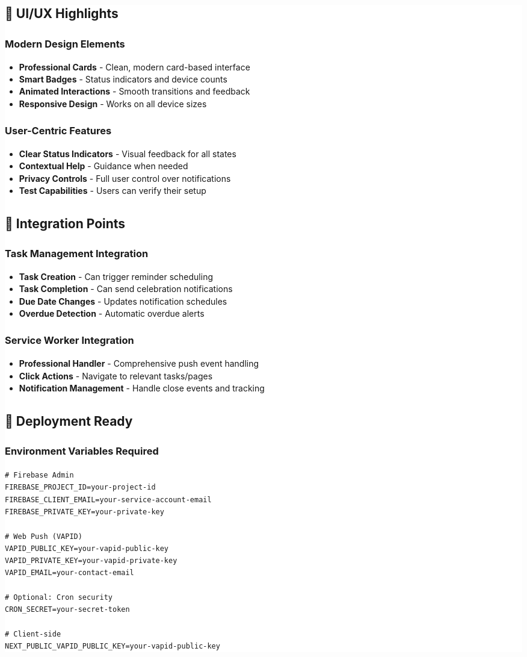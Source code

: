 ## 🎨 UI/UX Highlights

### Modern Design Elements
- **Professional Cards** - Clean, modern card-based interface
- **Smart Badges** - Status indicators and device counts
- **Animated Interactions** - Smooth transitions and feedback
- **Responsive Design** - Works on all device sizes

### User-Centric Features
- **Clear Status Indicators** - Visual feedback for all states
- **Contextual Help** - Guidance when needed
- **Privacy Controls** - Full user control over notifications
- **Test Capabilities** - Users can verify their setup

## 🔄 Integration Points

### Task Management Integration
- **Task Creation** - Can trigger reminder scheduling
- **Task Completion** - Can send celebration notifications
- **Due Date Changes** - Updates notification schedules
- **Overdue Detection** - Automatic overdue alerts

### Service Worker Integration
- **Professional Handler** - Comprehensive push event handling
- **Click Actions** - Navigate to relevant tasks/pages
- **Notification Management** - Handle close events and tracking

## 🚀 Deployment Ready

### Environment Variables Required
```env
# Firebase Admin
FIREBASE_PROJECT_ID=your-project-id
FIREBASE_CLIENT_EMAIL=your-service-account-email
FIREBASE_PRIVATE_KEY=your-private-key

# Web Push (VAPID)
VAPID_PUBLIC_KEY=your-vapid-public-key
VAPID_PRIVATE_KEY=your-vapid-private-key
VAPID_EMAIL=your-contact-email

# Optional: Cron security
CRON_SECRET=your-secret-token

# Client-side
NEXT_PUBLIC_VAPID_PUBLIC_KEY=your-vapid-public-key
```
